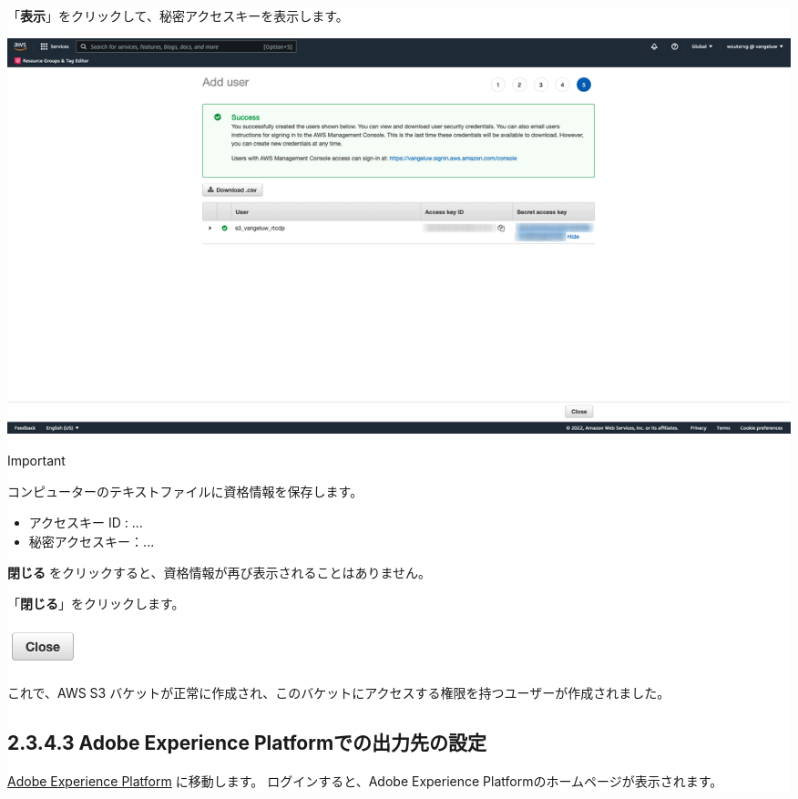 「**表示**」をクリックして、秘密アクセスキーを表示します。

![ETL](./images/cred1.png)

>[!IMPORTANT]
>
>コンピューターのテキストファイルに資格情報を保存します。
>
> - アクセスキー ID : ...
> - 秘密アクセスキー：...
>
> **閉じる** をクリックすると、資格情報が再び表示されることはありません。

「**閉じる**」をクリックします。

![ETL](./images/close.png)

これで、AWS S3 バケットが正常に作成され、このバケットにアクセスする権限を持つユーザーが作成されました。

## 2.3.4.3 Adobe Experience Platformでの出力先の設定

[Adobe Experience Platform](https://experience.adobe.com/platform) に移動します。 ログインすると、Adobe Experience Platformのホームページが表示されます。
